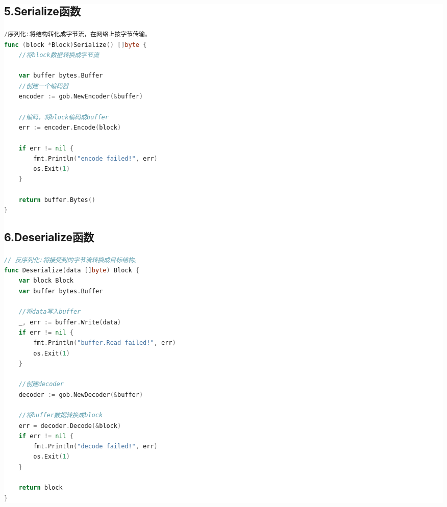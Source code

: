 ## 5.Serialize函数

```go
/序列化:将结构转化成字节流，在网络上按字节传输。
func (block *Block)Serialize() []byte {
	//将block数据转换成字节流

	var buffer bytes.Buffer
	//创建一个编码器
	encoder := gob.NewEncoder(&buffer)

	//编码，将block编码成buffer
	err := encoder.Encode(block)

	if err != nil {
		fmt.Println("encode failed!", err)
		os.Exit(1)
	}

	return buffer.Bytes()
}
```



## 6.Deserialize函数

```go
// 反序列化:将接受到的字节流转换成目标结构。
func Deserialize(data []byte) Block {
	var block Block
	var buffer bytes.Buffer

	//将data写入buffer
	_, err := buffer.Write(data)
	if err != nil {
		fmt.Println("buffer.Read failed!", err)
		os.Exit(1)
	}

	//创建decoder
	decoder := gob.NewDecoder(&buffer)

	//将buffer数据转换成block
	err = decoder.Decode(&block)
	if err != nil {
		fmt.Println("decode failed!", err)
        os.Exit(1)
	}

	return block
}
```

